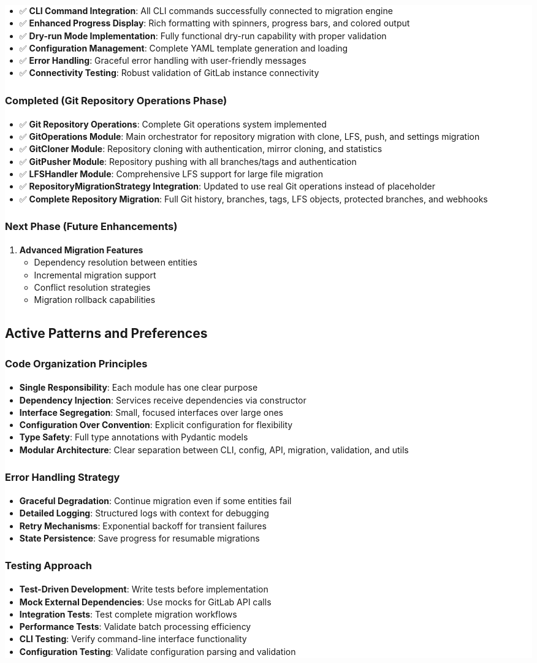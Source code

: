 - ✅ **CLI Command Integration**: All CLI commands successfully connected to migration engine
- ✅ **Enhanced Progress Display**: Rich formatting with spinners, progress bars, and colored output
- ✅ **Dry-run Mode Implementation**: Fully functional dry-run capability with proper validation
- ✅ **Configuration Management**: Complete YAML template generation and loading
- ✅ **Error Handling**: Graceful error handling with user-friendly messages
- ✅ **Connectivity Testing**: Robust validation of GitLab instance connectivity

### Completed (Git Repository Operations Phase)

- ✅ **Git Repository Operations**: Complete Git operations system implemented
- ✅ **GitOperations Module**: Main orchestrator for repository migration with clone, LFS, push, and settings migration
- ✅ **GitCloner Module**: Repository cloning with authentication, mirror cloning, and statistics
- ✅ **GitPusher Module**: Repository pushing with all branches/tags and authentication
- ✅ **LFSHandler Module**: Comprehensive LFS support for large file migration
- ✅ **RepositoryMigrationStrategy Integration**: Updated to use real Git operations instead of placeholder
- ✅ **Complete Repository Migration**: Full Git history, branches, tags, LFS objects, protected branches, and webhooks

### Next Phase (Future Enhancements)

1. **Advanced Migration Features**
   - Dependency resolution between entities
   - Incremental migration support
   - Conflict resolution strategies
   - Migration rollback capabilities

## Active Patterns and Preferences

### Code Organization Principles

- **Single Responsibility**: Each module has one clear purpose
- **Dependency Injection**: Services receive dependencies via constructor
- **Interface Segregation**: Small, focused interfaces over large ones
- **Configuration Over Convention**: Explicit configuration for flexibility
- **Type Safety**: Full type annotations with Pydantic models
- **Modular Architecture**: Clear separation between CLI, config, API, migration, validation, and utils

### Error Handling Strategy

- **Graceful Degradation**: Continue migration even if some entities fail
- **Detailed Logging**: Structured logs with context for debugging
- **Retry Mechanisms**: Exponential backoff for transient failures
- **State Persistence**: Save progress for resumable migrations

### Testing Approach

- **Test-Driven Development**: Write tests before implementation
- **Mock External Dependencies**: Use mocks for GitLab API calls
- **Integration Tests**: Test complete migration workflows
- **Performance Tests**: Validate batch processing efficiency
- **CLI Testing**: Verify command-line interface functionality
- **Configuration Testing**: Validate configuration parsing and validation
